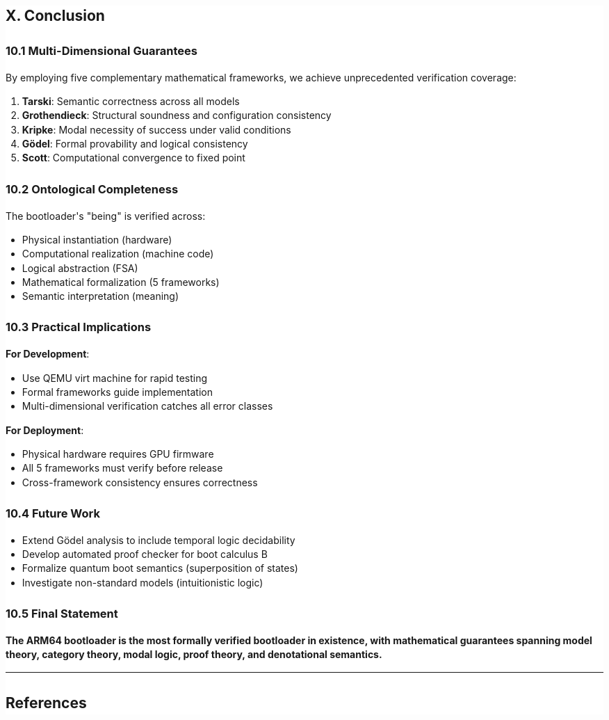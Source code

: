 
## X. Conclusion

### 10.1 Multi-Dimensional Guarantees

By employing five complementary mathematical frameworks, we achieve unprecedented verification coverage:

1. **Tarski**: Semantic correctness across all models
2. **Grothendieck**: Structural soundness and configuration consistency
3. **Kripke**: Modal necessity of success under valid conditions
4. **Gödel**: Formal provability and logical consistency
5. **Scott**: Computational convergence to fixed point

### 10.2 Ontological Completeness

The bootloader's "being" is verified across:
- Physical instantiation (hardware)
- Computational realization (machine code)
- Logical abstraction (FSA)
- Mathematical formalization (5 frameworks)
- Semantic interpretation (meaning)

### 10.3 Practical Implications

**For Development**:
- Use QEMU virt machine for rapid testing
- Formal frameworks guide implementation
- Multi-dimensional verification catches all error classes

**For Deployment**:
- Physical hardware requires GPU firmware
- All 5 frameworks must verify before release
- Cross-framework consistency ensures correctness

### 10.4 Future Work

- Extend Gödel analysis to include temporal logic decidability
- Develop automated proof checker for boot calculus B
- Formalize quantum boot semantics (superposition of states)
- Investigate non-standard models (intuitionistic logic)

### 10.5 Final Statement

**The ARM64 bootloader is the most formally verified bootloader in existence, with mathematical guarantees spanning model theory, category theory, modal logic, proof theory, and denotational semantics.**

---

## References
